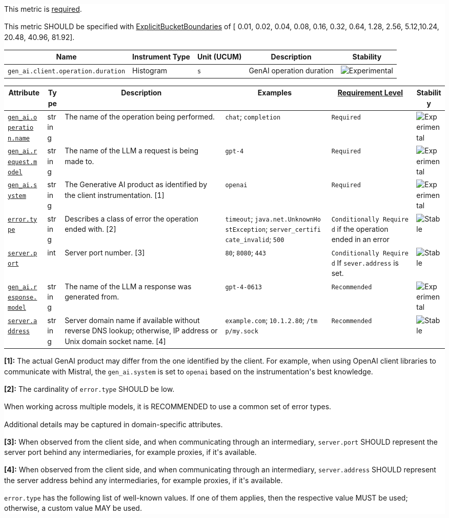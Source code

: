 This metric is [required][MetricRequired].

This metric SHOULD be specified with [ExplicitBucketBoundaries] of [ 0.01, 0.02, 0.04, 0.08, 0.16, 0.32, 0.64, 1.28, 2.56, 5.12,10.24, 20.48, 40.96, 81.92].








| Name     | Instrument Type | Unit (UCUM) | Description    | Stability |
| -------- | --------------- | ----------- | -------------- | --------- |
| `gen_ai.client.operation.duration` | Histogram | `s` | GenAI operation duration | ![Experimental](https://img.shields.io/badge/-experimental-blue) |














| Attribute  | Type | Description  | Examples  | [Requirement Level](https://opentelemetry.io/docs/specs/semconv/general/attribute-requirement-level/) | Stability |
|---|---|---|---|---|---|
| [`gen_ai.operation.name`](/docs/attributes-registry/gen-ai.md) | string | The name of the operation being performed. | `chat`; `completion` | `Required` | ![Experimental](https://img.shields.io/badge/-experimental-blue) |
| [`gen_ai.request.model`](/docs/attributes-registry/gen-ai.md) | string | The name of the LLM a request is being made to. | `gpt-4` | `Required` | ![Experimental](https://img.shields.io/badge/-experimental-blue) |
| [`gen_ai.system`](/docs/attributes-registry/gen-ai.md) | string | The Generative AI product as identified by the client instrumentation. [1] | `openai` | `Required` | ![Experimental](https://img.shields.io/badge/-experimental-blue) |
| [`error.type`](/docs/attributes-registry/error.md) | string | Describes a class of error the operation ended with. [2] | `timeout`; `java.net.UnknownHostException`; `server_certificate_invalid`; `500` | `Conditionally Required` if the operation ended in an error | ![Stable](https://img.shields.io/badge/-stable-lightgreen) |
| [`server.port`](/docs/attributes-registry/server.md) | int | Server port number. [3] | `80`; `8080`; `443` | `Conditionally Required` If `sever.address` is set. | ![Stable](https://img.shields.io/badge/-stable-lightgreen) |
| [`gen_ai.response.model`](/docs/attributes-registry/gen-ai.md) | string | The name of the LLM a response was generated from. | `gpt-4-0613` | `Recommended` | ![Experimental](https://img.shields.io/badge/-experimental-blue) |
| [`server.address`](/docs/attributes-registry/server.md) | string | Server domain name if available without reverse DNS lookup; otherwise, IP address or Unix domain socket name. [4] | `example.com`; `10.1.2.80`; `/tmp/my.sock` | `Recommended` | ![Stable](https://img.shields.io/badge/-stable-lightgreen) |

**[1]:** The actual GenAI product may differ from the one identified by the client. For example, when using OpenAI client libraries to communicate with Mistral, the `gen_ai.system` is set to `openai` based on the instrumentation's best knowledge.

**[2]:** The cardinality of `error.type` SHOULD be low.

When working across multiple models, it is RECOMMENDED to use a common set of error types.

Additional details may be captured in domain-specific attributes.

**[3]:** When observed from the client side, and when communicating through an intermediary, `server.port` SHOULD represent the server port behind any intermediaries, for example proxies, if it's available.

**[4]:** When observed from the client side, and when communicating through an intermediary, `server.address` SHOULD represent the server address behind any intermediaries, for example proxies, if it's available.



`error.type` has the following list of well-known values. If one of them applies, then the respective value MUST be used; otherwise, a custom value MAY be used.


[DocumentStatus]: https://github.com/open-telemetry/opentelemetry-specification/tree/v1.22.0/specification/document-status.md
[MetricRequired]: /docs/general/metric-requirement-level.md#required
[MetricRecommended]: /docs/general/metric-requirement-level.md#recommended
[ExplicitBucketBoundaries]: https://github.com/open-telemetry/opentelemetry-specification/tree/v1.31.0/specification/metrics/api.md#instrument-advisory-parameters